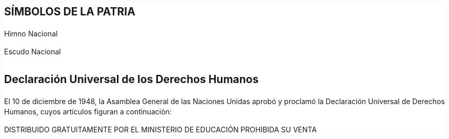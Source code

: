## SÍMBOLOS DE LA PATRIA



Himno Nacional

Escudo Nacional



## Declaración Universal de los Derechos Humanos

El 10 de diciembre de 1948, la Asamblea General de las Naciones Unidas aprobó y proclamó la Declaración Universal de Derechos Humanos, cuyos artículos figuran a continuación:

DISTRIBUIDO GRATUITAMENTE POR EL MINISTERIO DE EDUCACIÓN PROHIBIDA SU VENTA